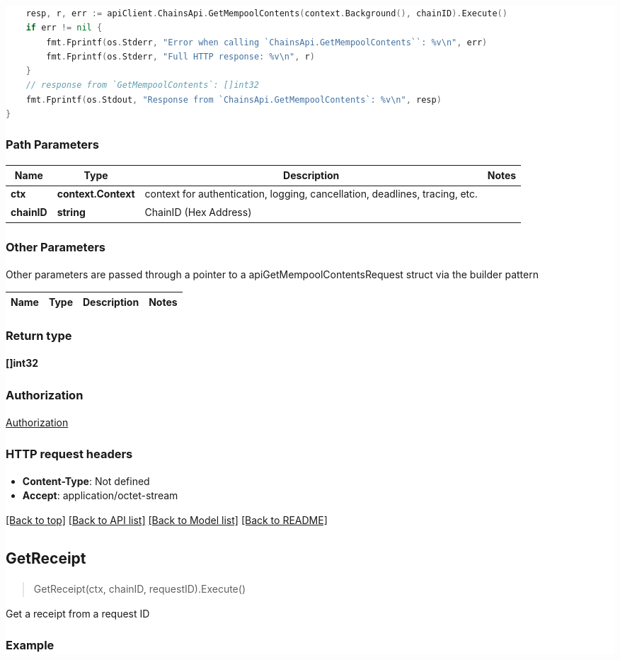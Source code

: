 ```go
    resp, r, err := apiClient.ChainsApi.GetMempoolContents(context.Background(), chainID).Execute()
    if err != nil {
        fmt.Fprintf(os.Stderr, "Error when calling `ChainsApi.GetMempoolContents``: %v\n", err)
        fmt.Fprintf(os.Stderr, "Full HTTP response: %v\n", r)
    }
    // response from `GetMempoolContents`: []int32
    fmt.Fprintf(os.Stdout, "Response from `ChainsApi.GetMempoolContents`: %v\n", resp)
}
```

### Path Parameters


Name | Type | Description  | Notes
------------- | ------------- | ------------- | -------------
**ctx** | **context.Context** | context for authentication, logging, cancellation, deadlines, tracing, etc.
**chainID** | **string** | ChainID (Hex Address) | 

### Other Parameters

Other parameters are passed through a pointer to a apiGetMempoolContentsRequest struct via the builder pattern


Name | Type | Description  | Notes
------------- | ------------- | ------------- | -------------


### Return type

**[]int32**

### Authorization

[Authorization](../README.md#Authorization)

### HTTP request headers

- **Content-Type**: Not defined
- **Accept**: application/octet-stream

[[Back to top]](#) [[Back to API list]](../README.md#documentation-for-api-endpoints)
[[Back to Model list]](../README.md#documentation-for-models)
[[Back to README]](../README.md)


## GetReceipt

> GetReceipt(ctx, chainID, requestID).Execute()

Get a receipt from a request ID

### Example
